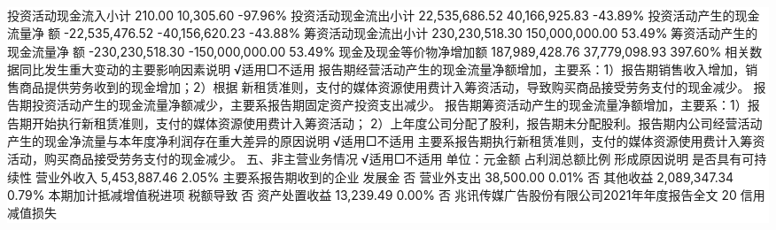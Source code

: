 投资活动现金流入小计
210.00
10,305.60
-97.96%
投资活动现金流出小计
22,535,686.52
40,166,925.83
-43.89%
投资活动产生的现金流量净
额
-22,535,476.52
-40,156,620.23
-43.88%
筹资活动现金流出小计
230,230,518.30
150,000,000.00
53.49%
筹资活动产生的现金流量净
额
-230,230,518.30
-150,000,000.00
53.49%
现金及现金等价物净增加额
187,989,428.76
37,779,098.93
397.60%
相关数据同比发生重大变动的主要影响因素说明
√适用□不适用
报告期经营活动产生的现金流量净额增加，主要系：1）报告期销售收入增加，销售商品提供劳务收到的现金增加；2）根据
新租赁准则，支付的媒体资源使用费计入筹资活动，导致购买商品接受劳务支付的现金减少。
报告期投资活动产生的现金流量净额减少，主要系报告期固定资产投资支出减少。
报告期筹资活动产生的现金流量净额增加，主要系：1）报告期开始执行新租赁准则，支付的媒体资源使用费计入筹资活动；
2）上年度公司分配了股利，报告期未分配股利。报告期内公司经营活动产生的现金净流量与本年度净利润存在重大差异的原因说明
√适用□不适用
主要系报告期执行新租赁准则，支付的媒体资源使用费计入筹资活动，购买商品接受劳务支付的现金减少。
五、非主营业务情况
√适用□不适用
单位：元金额
占利润总额比例
形成原因说明
是否具有可持续性
营业外收入
5,453,887.46
2.05%
主要系报告期收到的企业
发展金
否
营业外支出
38,500.00
0.01%
否
其他收益
2,089,347.34
0.79%
本期加计抵减增值税进项
税额导致
否
资产处置收益
13,239.49
0.00%
否
兆讯传媒广告股份有限公司2021年年度报告全文
20
信用减值损失